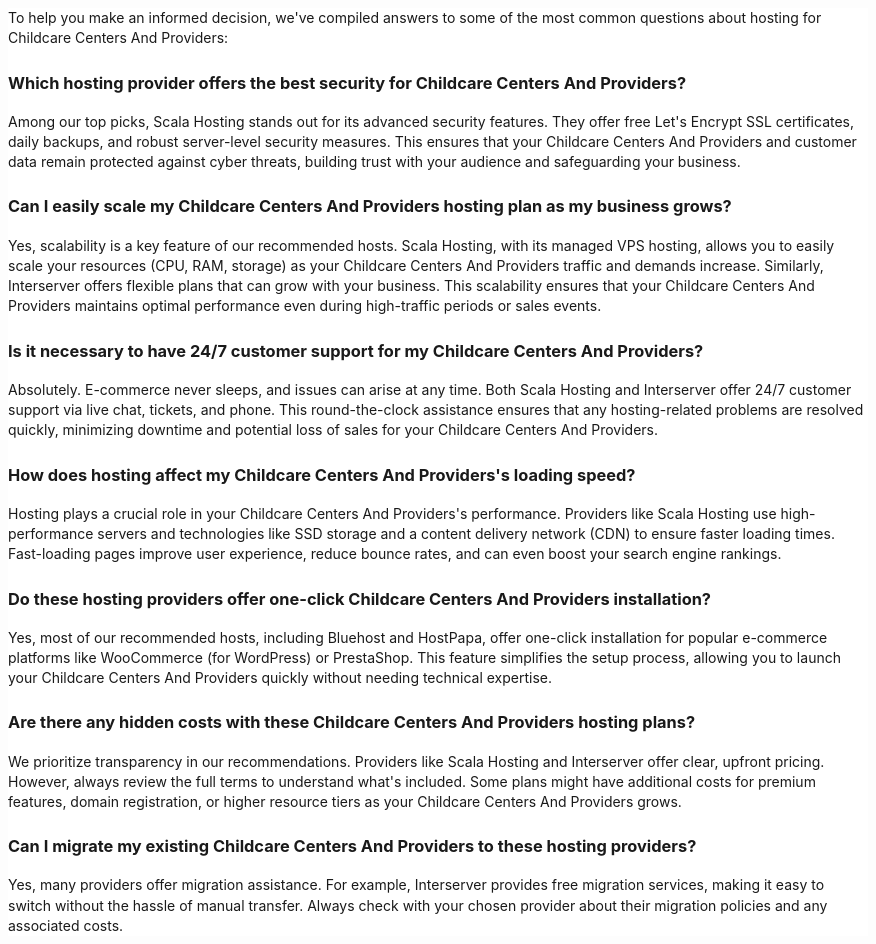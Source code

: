 To help you make an informed decision, we've compiled answers to some of the most common questions about hosting for Childcare Centers And Providers:

### Which hosting provider offers the best security for Childcare Centers And Providers? 
Among our top picks, Scala Hosting stands out for its advanced security features. They offer free Let's Encrypt SSL certificates, daily backups, and robust server-level security measures. This ensures that your Childcare Centers And Providers and customer data remain protected against cyber threats, building trust with your audience and safeguarding your business.

### Can I easily scale my Childcare Centers And Providers hosting plan as my business grows? 
Yes, scalability is a key feature of our recommended hosts. Scala Hosting, with its managed VPS hosting, allows you to easily scale your resources (CPU, RAM, storage) as your Childcare Centers And Providers traffic and demands increase. Similarly, Interserver offers flexible plans that can grow with your business. This scalability ensures that your Childcare Centers And Providers maintains optimal performance even during high-traffic periods or sales events.

### Is it necessary to have 24/7 customer support for my Childcare Centers And Providers? 
Absolutely. E-commerce never sleeps, and issues can arise at any time. Both Scala Hosting and Interserver offer 24/7 customer support via live chat, tickets, and phone. This round-the-clock assistance ensures that any hosting-related problems are resolved quickly, minimizing downtime and potential loss of sales for your Childcare Centers And Providers.

### How does hosting affect my Childcare Centers And Providers's loading speed? 
Hosting plays a crucial role in your Childcare Centers And Providers's performance. Providers like Scala Hosting use high-performance servers and technologies like SSD storage and a content delivery network (CDN) to ensure faster loading times. Fast-loading pages improve user experience, reduce bounce rates, and can even boost your search engine rankings.

### Do these hosting providers offer one-click Childcare Centers And Providers installation? 
Yes, most of our recommended hosts, including Bluehost and HostPapa, offer one-click installation for popular e-commerce platforms like WooCommerce (for WordPress) or PrestaShop. This feature simplifies the setup process, allowing you to launch your Childcare Centers And Providers quickly without needing technical expertise.

### Are there any hidden costs with these Childcare Centers And Providers hosting plans? 
We prioritize transparency in our recommendations. Providers like Scala Hosting and Interserver offer clear, upfront pricing. However, always review the full terms to understand what's included. Some plans might have additional costs for premium features, domain registration, or higher resource tiers as your Childcare Centers And Providers grows.

### Can I migrate my existing Childcare Centers And Providers to these hosting providers? 
Yes, many providers offer migration assistance. For example, Interserver provides free migration services, making it easy to switch without the hassle of manual transfer. Always check with your chosen provider about their migration policies and any associated costs.

